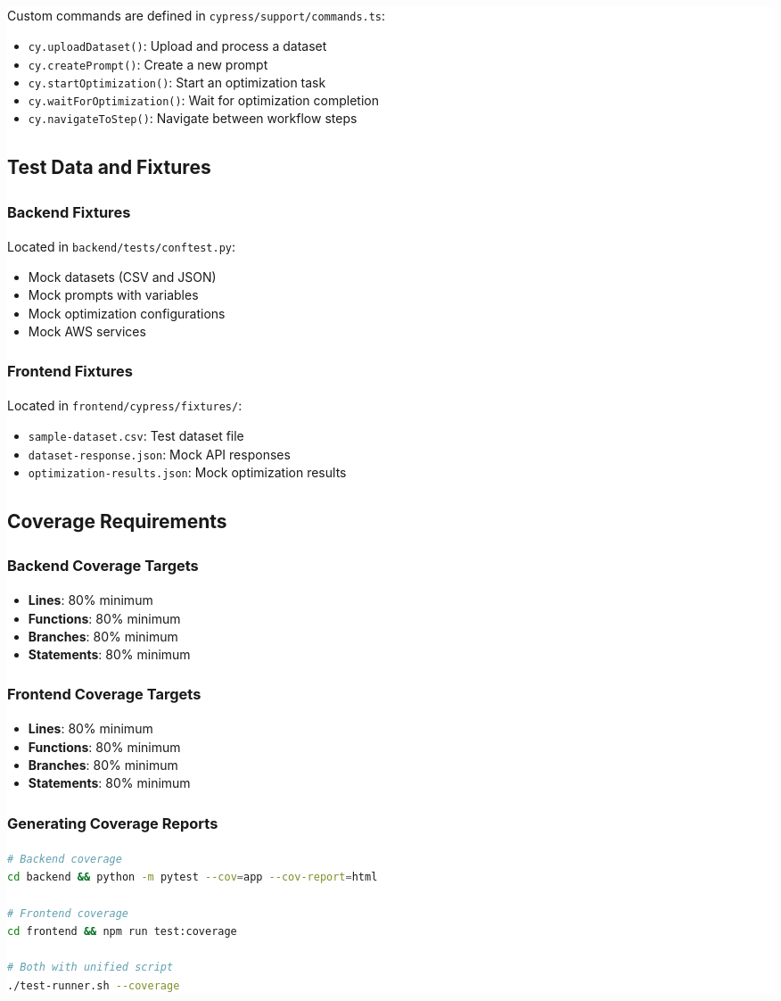 Custom commands are defined in `cypress/support/commands.ts`:

- `cy.uploadDataset()`: Upload and process a dataset
- `cy.createPrompt()`: Create a new prompt
- `cy.startOptimization()`: Start an optimization task
- `cy.waitForOptimization()`: Wait for optimization completion
- `cy.navigateToStep()`: Navigate between workflow steps

## Test Data and Fixtures

### Backend Fixtures

Located in `backend/tests/conftest.py`:
- Mock datasets (CSV and JSON)
- Mock prompts with variables
- Mock optimization configurations
- Mock AWS services

### Frontend Fixtures

Located in `frontend/cypress/fixtures/`:
- `sample-dataset.csv`: Test dataset file
- `dataset-response.json`: Mock API responses
- `optimization-results.json`: Mock optimization results

## Coverage Requirements

### Backend Coverage Targets
- **Lines**: 80% minimum
- **Functions**: 80% minimum
- **Branches**: 80% minimum
- **Statements**: 80% minimum

### Frontend Coverage Targets
- **Lines**: 80% minimum
- **Functions**: 80% minimum
- **Branches**: 80% minimum
- **Statements**: 80% minimum

### Generating Coverage Reports

```bash
# Backend coverage
cd backend && python -m pytest --cov=app --cov-report=html

# Frontend coverage
cd frontend && npm run test:coverage

# Both with unified script
./test-runner.sh --coverage
```
